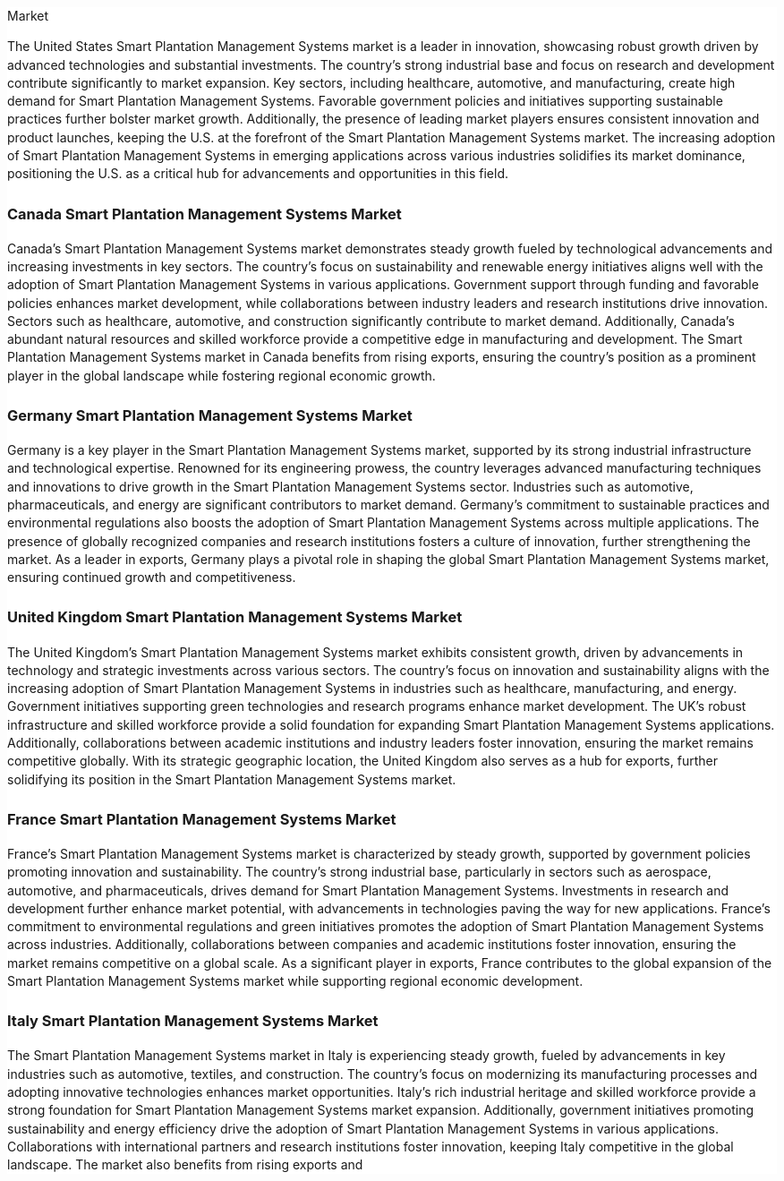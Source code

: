 Market</h3><p>The United States Smart Plantation Management Systems market is a leader in innovation, showcasing robust growth driven by advanced technologies and substantial investments. The country&rsquo;s strong industrial base and focus on research and development contribute significantly to market expansion. Key sectors, including healthcare, automotive, and manufacturing, create high demand for Smart Plantation Management Systems. Favorable government policies and initiatives supporting sustainable practices further bolster market growth. Additionally, the presence of leading market players ensures consistent innovation and product launches, keeping the U.S. at the forefront of the Smart Plantation Management Systems market. The increasing adoption of Smart Plantation Management Systems in emerging applications across various industries solidifies its market dominance, positioning the U.S. as a critical hub for advancements and opportunities in this field.</p><h3>Canada Smart Plantation Management Systems Market</h3><p>Canada&rsquo;s Smart Plantation Management Systems market demonstrates steady growth fueled by technological advancements and increasing investments in key sectors. The country&rsquo;s focus on sustainability and renewable energy initiatives aligns well with the adoption of Smart Plantation Management Systems in various applications. Government support through funding and favorable policies enhances market development, while collaborations between industry leaders and research institutions drive innovation. Sectors such as healthcare, automotive, and construction significantly contribute to market demand. Additionally, Canada&rsquo;s abundant natural resources and skilled workforce provide a competitive edge in manufacturing and development. The Smart Plantation Management Systems market in Canada benefits from rising exports, ensuring the country&rsquo;s position as a prominent player in the global landscape while fostering regional economic growth.</p><h3>Germany Smart Plantation Management Systems Market</h3><p>Germany is a key player in the Smart Plantation Management Systems market, supported by its strong industrial infrastructure and technological expertise. Renowned for its engineering prowess, the country leverages advanced manufacturing techniques and innovations to drive growth in the Smart Plantation Management Systems sector. Industries such as automotive, pharmaceuticals, and energy are significant contributors to market demand. Germany&rsquo;s commitment to sustainable practices and environmental regulations also boosts the adoption of Smart Plantation Management Systems across multiple applications. The presence of globally recognized companies and research institutions fosters a culture of innovation, further strengthening the market. As a leader in exports, Germany plays a pivotal role in shaping the global Smart Plantation Management Systems market, ensuring continued growth and competitiveness.</p><h3>United Kingdom Smart Plantation Management Systems Market</h3><p>The United Kingdom&rsquo;s Smart Plantation Management Systems market exhibits consistent growth, driven by advancements in technology and strategic investments across various sectors. The country&rsquo;s focus on innovation and sustainability aligns with the increasing adoption of Smart Plantation Management Systems in industries such as healthcare, manufacturing, and energy. Government initiatives supporting green technologies and research programs enhance market development. The UK&rsquo;s robust infrastructure and skilled workforce provide a solid foundation for expanding Smart Plantation Management Systems applications. Additionally, collaborations between academic institutions and industry leaders foster innovation, ensuring the market remains competitive globally. With its strategic geographic location, the United Kingdom also serves as a hub for exports, further solidifying its position in the Smart Plantation Management Systems market.</p><h3>France Smart Plantation Management Systems Market</h3><p>France&rsquo;s Smart Plantation Management Systems market is characterized by steady growth, supported by government policies promoting innovation and sustainability. The country&rsquo;s strong industrial base, particularly in sectors such as aerospace, automotive, and pharmaceuticals, drives demand for Smart Plantation Management Systems. Investments in research and development further enhance market potential, with advancements in technologies paving the way for new applications. France&rsquo;s commitment to environmental regulations and green initiatives promotes the adoption of Smart Plantation Management Systems across industries. Additionally, collaborations between companies and academic institutions foster innovation, ensuring the market remains competitive on a global scale. As a significant player in exports, France contributes to the global expansion of the Smart Plantation Management Systems market while supporting regional economic development.</p><h3>Italy Smart Plantation Management Systems Market</h3><p>The Smart Plantation Management Systems market in Italy is experiencing steady growth, fueled by advancements in key industries such as automotive, textiles, and construction. The country&rsquo;s focus on modernizing its manufacturing processes and adopting innovative technologies enhances market opportunities. Italy&rsquo;s rich industrial heritage and skilled workforce provide a strong foundation for Smart Plantation Management Systems market expansion. Additionally, government initiatives promoting sustainability and energy efficiency drive the adoption of Smart Plantation Management Systems in various applications. Collaborations with international partners and research institutions foster innovation, keeping Italy competitive in the global landscape. The market also benefits from rising exports and